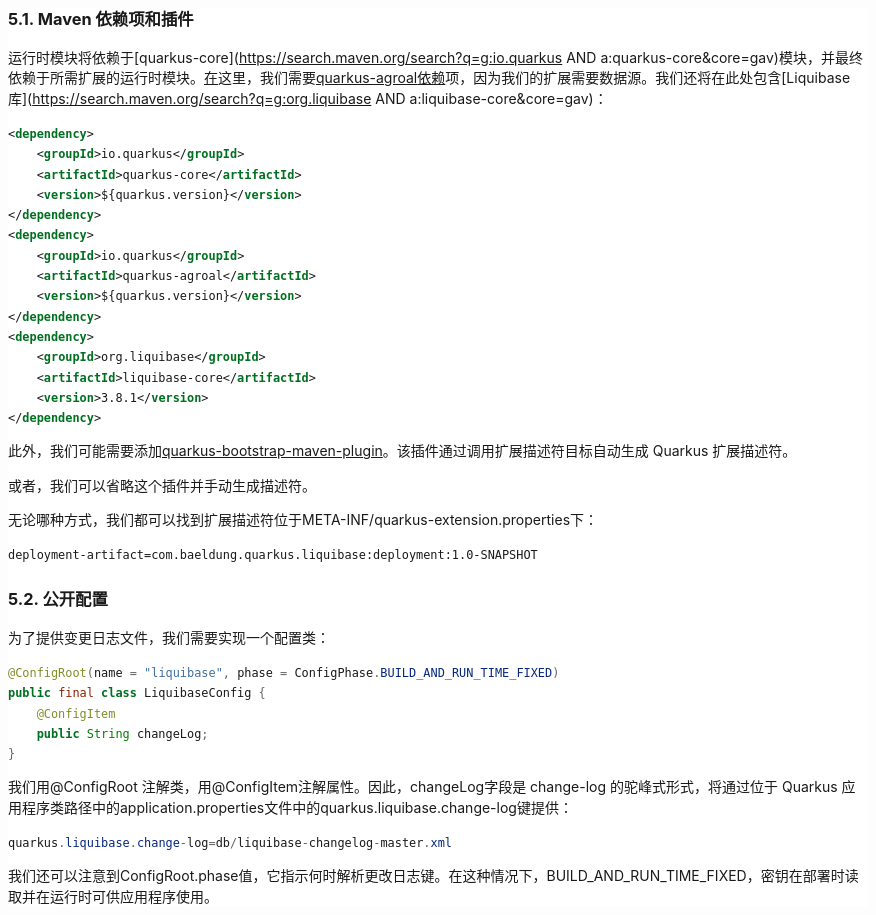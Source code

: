 ### 5.1. Maven 依赖项和插件

运行时模块将依赖于[quarkus-core](https://search.maven.org/search?q=g:io.quarkus AND a:quarkus-core&core=gav)模块，并最终依赖于所需扩展的运行时模块。[在](https://search.maven.org/artifact/io.quarkus/quarkus-agroal)这里，我们需要[quarkus-agroal](https://search.maven.org/artifact/io.quarkus/quarkus-agroal)[依赖](https://search.maven.org/artifact/io.quarkus/quarkus-agroal)项，因为我们的扩展需要数据源。我们还将在此处包含[Liquibase 库](https://search.maven.org/search?q=g:org.liquibase AND a:liquibase-core&core=gav)：

```xml
<dependency>
    <groupId>io.quarkus</groupId>
    <artifactId>quarkus-core</artifactId>
    <version>${quarkus.version}</version>
</dependency>
<dependency>
    <groupId>io.quarkus</groupId>
    <artifactId>quarkus-agroal</artifactId>
    <version>${quarkus.version}</version>
</dependency>
<dependency>
    <groupId>org.liquibase</groupId>
    <artifactId>liquibase-core</artifactId>
    <version>3.8.1</version>
</dependency>
```

此外，我们可能需要添加[quarkus-bootstrap-maven-plugin](https://search.maven.org/artifact/io.quarkus/quarkus-bootstrap-maven-plugin)。该插件通过调用扩展描述符目标自动生成 Quarkus 扩展描述符。

或者，我们可以省略这个插件并手动生成描述符。

无论哪种方式，我们都可以找到扩展描述符位于META-INF/quarkus-extension.properties下：

```plaintext
deployment-artifact=com.baeldung.quarkus.liquibase:deployment:1.0-SNAPSHOT
```

### 5.2. 公开配置

为了提供变更日志文件，我们需要实现一个配置类：

```java
@ConfigRoot(name = "liquibase", phase = ConfigPhase.BUILD_AND_RUN_TIME_FIXED)
public final class LiquibaseConfig {
    @ConfigItem
    public String changeLog;
}
```

我们用@ConfigRoot 注解类，用@ConfigItem注解属性。因此，changeLog字段是 change-log 的驼峰式形式，将通过位于 Quarkus 应用程序类路径中的application.properties文件中的quarkus.liquibase.change-log键提供：

```java
quarkus.liquibase.change-log=db/liquibase-changelog-master.xml
```

我们还可以注意到ConfigRoot.phase值，它指示何时解析更改日志键。在这种情况下，BUILD_AND_RUN_TIME_FIXED，密钥在部署时读取并在运行时可供应用程序使用。
